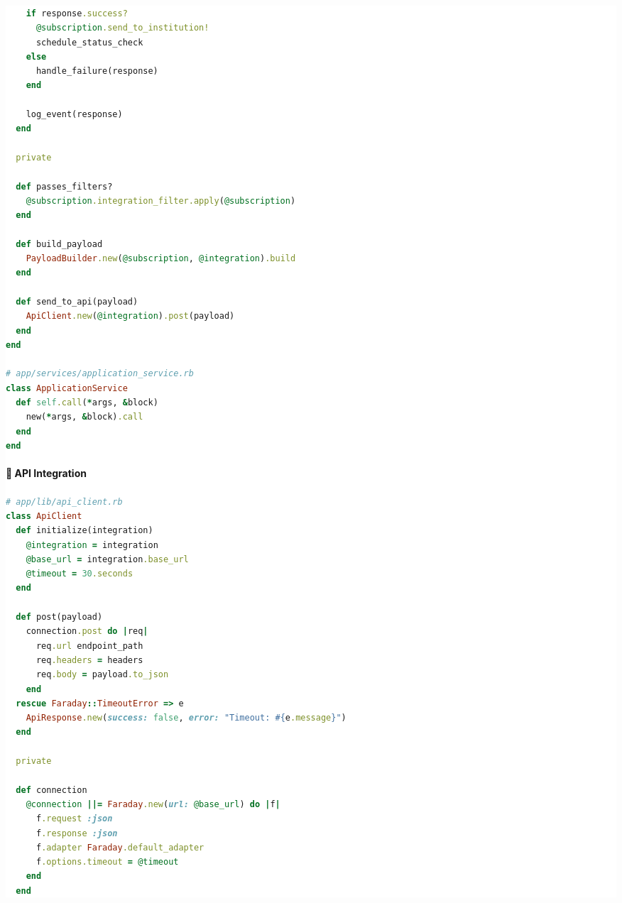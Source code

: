 ```ruby
    if response.success?
      @subscription.send_to_institution!
      schedule_status_check
    else
      handle_failure(response)
    end
    
    log_event(response)
  end
  
  private
  
  def passes_filters?
    @subscription.integration_filter.apply(@subscription)
  end
  
  def build_payload
    PayloadBuilder.new(@subscription, @integration).build
  end
  
  def send_to_api(payload)
    ApiClient.new(@integration).post(payload)
  end
end

# app/services/application_service.rb
class ApplicationService
  def self.call(*args, &block)
    new(*args, &block).call
  end
end
```

#### 🔌 API Integration
```ruby
# app/lib/api_client.rb
class ApiClient
  def initialize(integration)
    @integration = integration
    @base_url = integration.base_url
    @timeout = 30.seconds
  end
  
  def post(payload)
    connection.post do |req|
      req.url endpoint_path
      req.headers = headers
      req.body = payload.to_json
    end
  rescue Faraday::TimeoutError => e
    ApiResponse.new(success: false, error: "Timeout: #{e.message}")
  end
  
  private
  
  def connection
    @connection ||= Faraday.new(url: @base_url) do |f|
      f.request :json
      f.response :json
      f.adapter Faraday.default_adapter
      f.options.timeout = @timeout
    end
  end
```